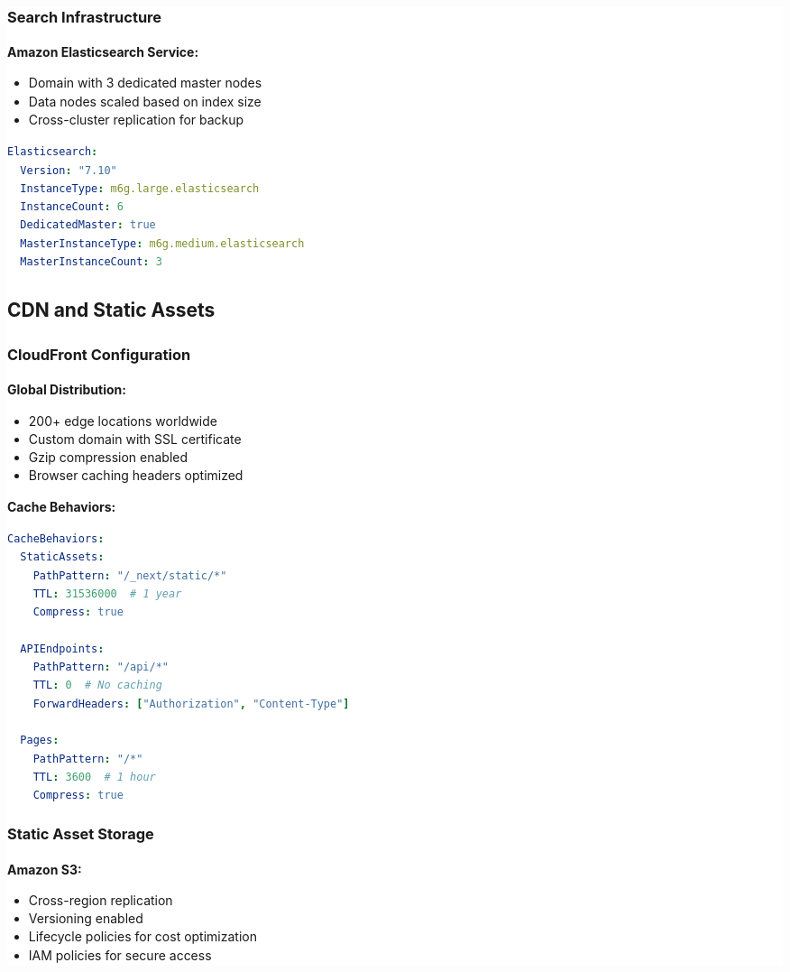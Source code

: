 ### Search Infrastructure

**Amazon Elasticsearch Service:**
- Domain with 3 dedicated master nodes
- Data nodes scaled based on index size
- Cross-cluster replication for backup

```yaml
Elasticsearch:
  Version: "7.10"
  InstanceType: m6g.large.elasticsearch
  InstanceCount: 6
  DedicatedMaster: true
  MasterInstanceType: m6g.medium.elasticsearch
  MasterInstanceCount: 3
```

## CDN and Static Assets

### CloudFront Configuration

**Global Distribution:**
- 200+ edge locations worldwide
- Custom domain with SSL certificate
- Gzip compression enabled
- Browser caching headers optimized

**Cache Behaviors:**
```yaml
CacheBehaviors:
  StaticAssets:
    PathPattern: "/_next/static/*"
    TTL: 31536000  # 1 year
    Compress: true

  APIEndpoints:
    PathPattern: "/api/*"
    TTL: 0  # No caching
    ForwardHeaders: ["Authorization", "Content-Type"]

  Pages:
    PathPattern: "/*"
    TTL: 3600  # 1 hour
    Compress: true
```

### Static Asset Storage

**Amazon S3:**
- Cross-region replication
- Versioning enabled
- Lifecycle policies for cost optimization
- IAM policies for secure access
